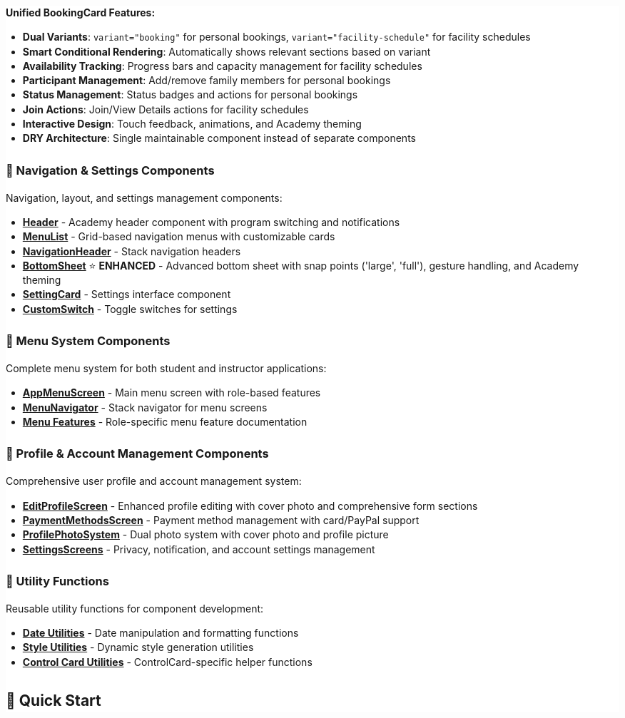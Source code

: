 **Unified BookingCard Features:**
- **Dual Variants**: `variant="booking"` for personal bookings, `variant="facility-schedule"` for facility schedules
- **Smart Conditional Rendering**: Automatically shows relevant sections based on variant
- **Availability Tracking**: Progress bars and capacity management for facility schedules
- **Participant Management**: Add/remove family members for personal bookings
- **Status Management**: Status badges and actions for personal bookings
- **Join Actions**: Join/View Details actions for facility schedules
- **Interactive Design**: Touch feedback, animations, and Academy theming
- **DRY Architecture**: Single maintainable component instead of separate components

### 📱 Navigation & Settings Components
Navigation, layout, and settings management components:

- **[Header](./navigation/Header.md)** - Academy header component with program switching and notifications
- **[MenuList](./navigation/MenuList.md)** - Grid-based navigation menus with customizable cards
- **[NavigationHeader](./navigation/NavigationHeader.md)** - Stack navigation headers
- **[BottomSheet](./navigation/BottomSheet.md)** ⭐ **ENHANCED** - Advanced bottom sheet with snap points ('large', 'full'), gesture handling, and Academy theming
- **[SettingCard](./settings/SettingCard.md)** - Settings interface component
- **[CustomSwitch](./settings/CustomSwitch.md)** - Toggle switches for settings

### 🍔 Menu System Components
Complete menu system for both student and instructor applications:

- **[AppMenuScreen](./menu/AppMenuScreen.md)** - Main menu screen with role-based features
- **[MenuNavigator](./menu/MenuNavigator.md)** - Stack navigator for menu screens
- **[Menu Features](./menu/MenuFeatures.md)** - Role-specific menu feature documentation

### 👤 Profile & Account Management Components
Comprehensive user profile and account management system:

- **[EditProfileScreen](./profile/EditProfileScreen.md)** - Enhanced profile editing with cover photo and comprehensive form sections
- **[PaymentMethodsScreen](./payments/PaymentMethodsScreen.md)** - Payment method management with card/PayPal support
- **[ProfilePhotoSystem](./profile/ProfilePhotoSystem.md)** - Dual photo system with cover photo and profile picture
- **[SettingsScreens](./settings/SettingsScreens.md)** - Privacy, notification, and account settings management

### 🔧 Utility Functions
Reusable utility functions for component development:

- **[Date Utilities](./utilities/dateUtils.md)** - Date manipulation and formatting functions
- **[Style Utilities](./utilities/styleUtils.md)** - Dynamic style generation utilities
- **[Control Card Utilities](./utilities/controlCardUtils.md)** - ControlCard-specific helper functions

## 🚀 Quick Start
